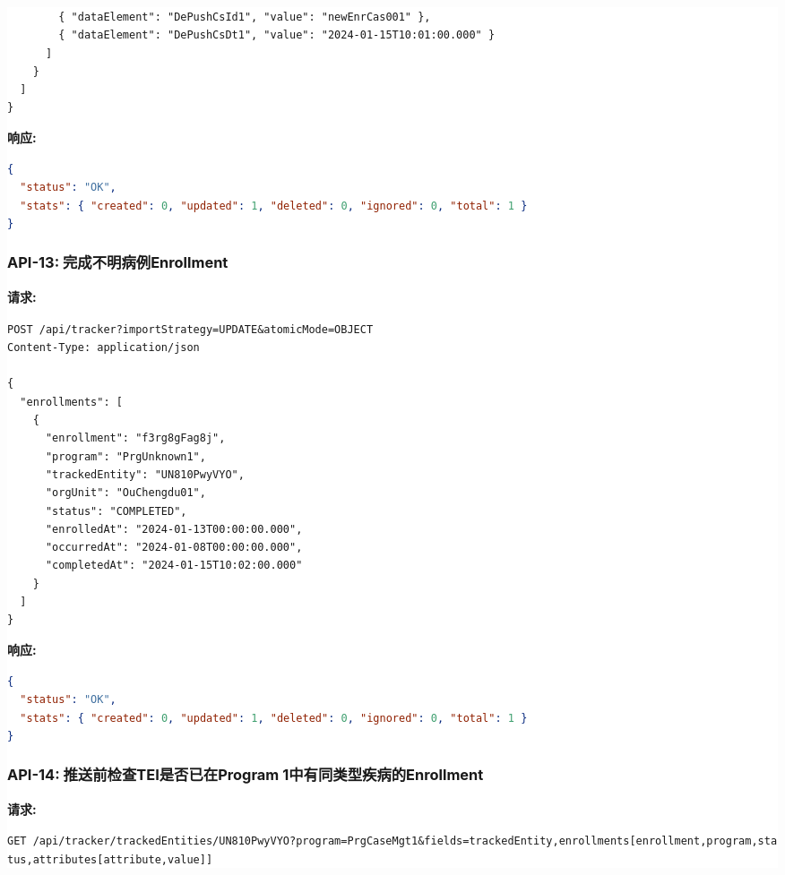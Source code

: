 ```http
        { "dataElement": "DePushCsId1", "value": "newEnrCas001" },
        { "dataElement": "DePushCsDt1", "value": "2024-01-15T10:01:00.000" }
      ]
    }
  ]
}
```

**响应:**

```json
{
  "status": "OK",
  "stats": { "created": 0, "updated": 1, "deleted": 0, "ignored": 0, "total": 1 }
}
```

### API-13: 完成不明病例Enrollment

**请求:**

```http
POST /api/tracker?importStrategy=UPDATE&atomicMode=OBJECT
Content-Type: application/json

{
  "enrollments": [
    {
      "enrollment": "f3rg8gFag8j",
      "program": "PrgUnknown1",
      "trackedEntity": "UN810PwyVYO",
      "orgUnit": "OuChengdu01",
      "status": "COMPLETED",
      "enrolledAt": "2024-01-13T00:00:00.000",
      "occurredAt": "2024-01-08T00:00:00.000",
      "completedAt": "2024-01-15T10:02:00.000"
    }
  ]
}
```

**响应:**

```json
{
  "status": "OK",
  "stats": { "created": 0, "updated": 1, "deleted": 0, "ignored": 0, "total": 1 }
}
```

### API-14: 推送前检查TEI是否已在Program 1中有同类型疾病的Enrollment

**请求:**

```http
GET /api/tracker/trackedEntities/UN810PwyVYO?program=PrgCaseMgt1&fields=trackedEntity,enrollments[enrollment,program,status,attributes[attribute,value]]
```
